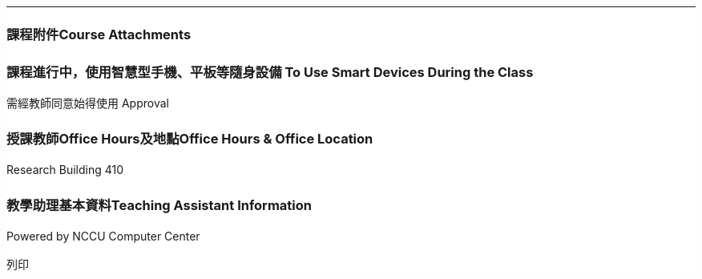 * * *
###  課程附件Course Attachments
###  課程進行中，使用智慧型手機、平板等隨身設備 To Use Smart Devices During the Class
需經教師同意始得使用  Approval
###  授課教師Office Hours及地點Office Hours & Office Location
Research Building 410
###  教學助理基本資料Teaching Assistant Information
Powered by NCCU Computer Center
  
列印
